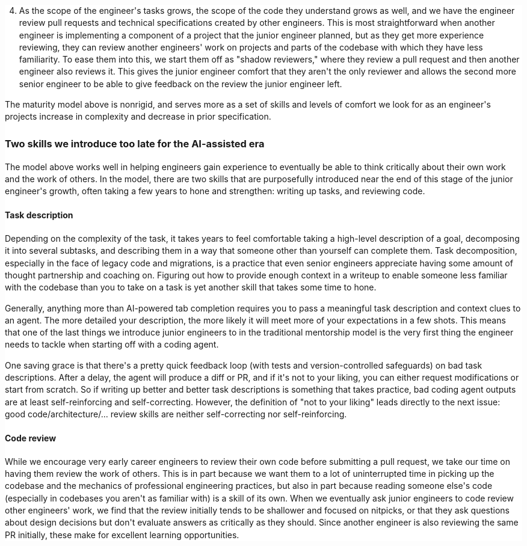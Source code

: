 4. As the scope of the engineer's tasks grows, the scope of the code they understand grows as well, and we have the engineer review pull requests and technical specifications created by other engineers. This is most straightforward when another engineer is implementing a component of a project that the junior engineer planned, but as they get more experience reviewing, they can review another engineers' work on projects and parts of the codebase with which they have less familiarity. To ease them into this, we start them off as "shadow reviewers," where they review a pull request and then another engineer also reviews it. This gives the junior engineer comfort that they aren't the only reviewer and allows the second more senior engineer to be able to give feedback on the review the junior engineer left.

The maturity model above is nonrigid, and serves more as a set of skills and levels of comfort we look for as an engineer's projects increase in complexity and decrease in prior specification.
### Two skills we introduce too late for the AI-assisted era
The model above works well in helping engineers gain experience to eventually be able to think critically about their own work and the work of others. In the model, there are two skills that are purposefully introduced near the end of this stage of the junior engineer's growth, often taking a few years to hone and strengthen: writing up tasks, and reviewing code.
#### Task description
Depending on the complexity of the task, it takes years to feel comfortable taking a high-level description of a goal, decomposing it into several subtasks, and describing them in a way that someone other than yourself can complete them. Task decomposition, especially in the face of legacy code and migrations, is a practice that even senior engineers appreciate having some amount of thought partnership and coaching on. Figuring out how to provide enough context in a writeup to enable someone less familiar with the codebase than you to take on a task is yet another skill that takes some time to hone.

Generally, anything more than AI-powered tab completion requires you to pass a meaningful task description and context clues to an agent. The more detailed your description, the more likely it will meet more of your expectations in a few shots. This means that one of the last things we introduce junior engineers to in the traditional mentorship model is the very first thing the engineer needs to tackle when starting off with a coding agent.

One saving grace is that there's a pretty quick feedback loop (with tests and version-controlled safeguards) on bad task descriptions. After a delay, the agent will produce a diff or PR, and if it's not to your liking, you can either request modifications or start from scratch. So if writing up better and better task descriptions is something that takes practice, bad coding agent outputs are at least self-reinforcing and self-correcting. However, the definition of "not to your liking" leads directly to the next issue: good code/architecture/... review skills are neither self-correcting nor self-reinforcing.

#### Code review
While we encourage very early career engineers to review their own code before submitting a pull request, we take our time on having them review the work of others. This is in part because we want them to a lot of uninterrupted time in picking up the codebase and the mechanics of professional engineering practices, but also in part because reading someone else's code (especially in codebases you aren't as familiar with) is a skill of its own. When we eventually ask junior engineers to code review other engineers' work, we find that the review initially tends to be shallower and focused on nitpicks, or that they ask questions about design decisions but don't evaluate answers as critically as they should. Since another engineer is also reviewing the same PR initially, these make for excellent learning opportunities.
